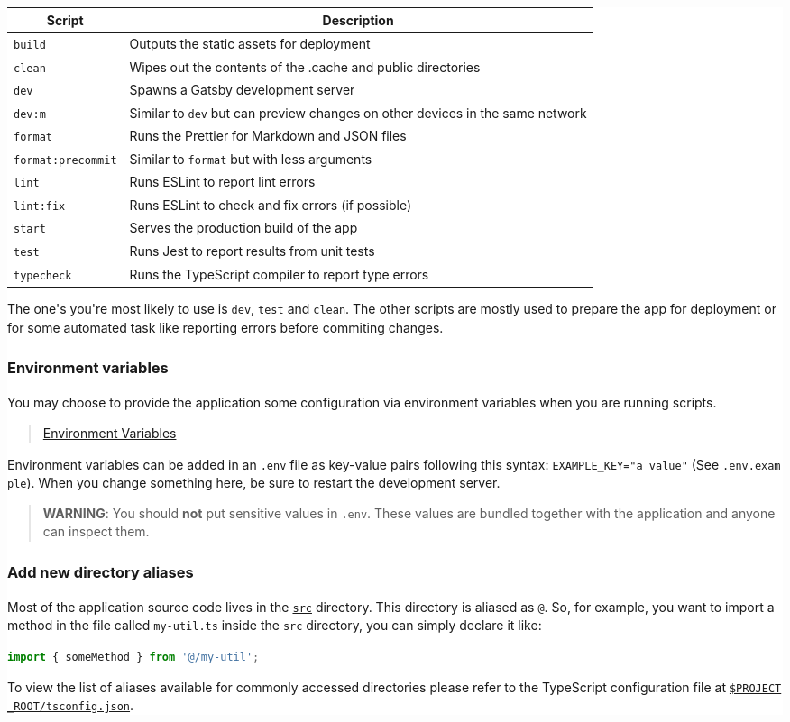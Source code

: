 | Script             | Description                                                                   |
| ------------------ | ----------------------------------------------------------------------------- |
| `build`            | Outputs the static assets for deployment                                      |
| `clean`            | Wipes out the contents of the .cache and public directories                   |
| `dev`              | Spawns a Gatsby development server                                            |
| `dev:m`            | Similar to `dev` but can preview changes on other devices in the same network |
| `format`           | Runs the Prettier for Markdown and JSON files                                 |
| `format:precommit` | Similar to `format` but with less arguments                                   |
| `lint`             | Runs ESLint to report lint errors                                             |
| `lint:fix`         | Runs ESLint to check and fix errors (if possible)                             |
| `start`            | Serves the production build of the app                                        |
| `test`             | Runs Jest to report results from unit tests                                   |
| `typecheck`        | Runs the TypeScript compiler to report type errors                            |

The one's you're most likely to use is `dev`, `test` and `clean`. The other
scripts are mostly used to prepare the app for deployment or for some automated
task like reporting errors before commiting changes.

### Environment variables

You may choose to provide the application some configuration via environment
variables when you are running scripts.

> [Environment Variables](https://www.gatsbyjs.org/docs/environment-variables/)

Environment variables can be added in an `.env` file as key-value pairs
following this syntax: `EXAMPLE_KEY="a value"` (See
[`.env.example`][envexample]). When you change something here, be sure to
restart the development server.

[envexample]: https://github.com/projectunic0rn/pub/blob/master/.env.example

> **WARNING**: You should **not** put sensitive values in `.env`. These
> values are bundled together with the application and anyone can inspect them.

### Add new directory aliases

Most of the application source code lives in the [`src`][src] directory. This
directory is aliased as `@`. So, for example, you want to import a method in the
file called `my-util.ts` inside the `src` directory, you can simply declare it
like:

```ts
import { someMethod } from '@/my-util';
```

To view the list of aliases available for commonly accessed directories please
refer to the TypeScript configuration file at
[`$PROJECT_ROOT/tsconfig.json`][tsconfig].


[gatsby]: https://www.gatsbyjs.org/
[tsconfig]: https://github.com/projectunic0rn/pub/blob/master/tsconfig.json
[404page]: https://github.com/projectunic0rn/pub/blob/master/src/pages/404.tsx
[aboutpage]: https://github.com/projectunic0rn/pub/blob/master/src/pages/about.tsx
[pages]: https://github.com/projectunic0rn/pub/tree/master/src/pages
[imagespath]: https://github.com/projectunic0rn/pub/tree/master/src/images
[templatespath]: https://github.com/projectunic0rn/pub/tree/master/src/templates
[src]: https://github.com/projectunic0rn/pub/tree/master/src
[siteconfig]: https://github.com/projectunic0rn/pub/blob/master/site.config.js
[usesitemetadata]: https://github.com/projectunic0rn/pub/blob/master/src/hooks/use-site-metadata.ts
[gatsbyconfig]: https://github.com/projectunic0rn/pub/blob/master/gatsby-config.js
[gatsbynode]: https://github.com/projectunic0rn/pub/blob/master/gatsby-node.js
[hooksintro]: https://reactjs.org/docs/hooks-intro.html
[styledcomponents]: https://styled-components.com
[sass]: https://sass-lang.com/
[packagejson]: https://github.com/projectunic0rn/pub/blob/master/package.json
[semver]: https://semver.org/
[gatsby_telemetry]: https://www.gatsbyjs.org/docs/telemetry/
[prettier]: https://prettier.io
[prettiereditor]: https://prettier.io/docs/en/editors.html
[pub]: https://github.com/projectunic0rn/pub
[@rmjordas]: https://github.com/rmjordas